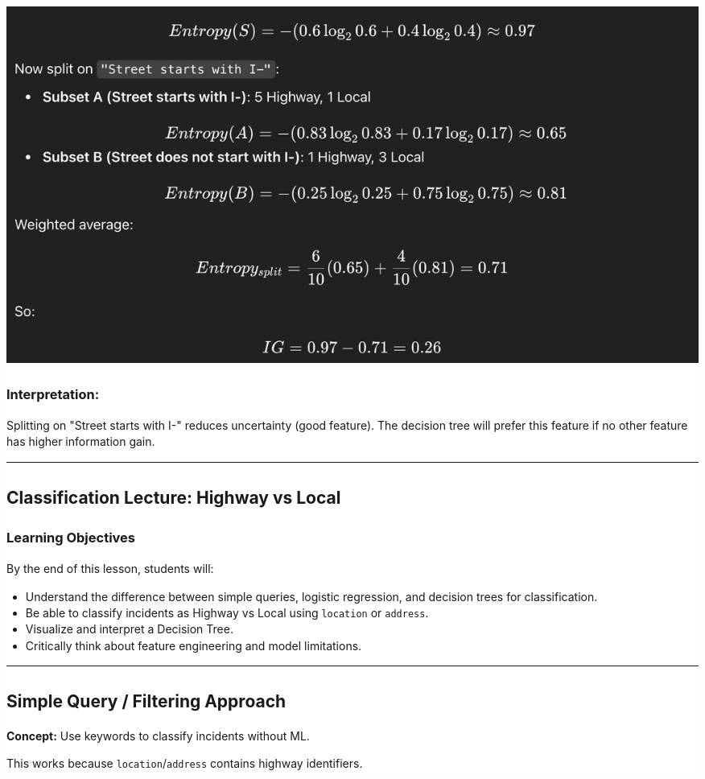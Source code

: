 ![](images/image_4.png)


### Interpretation:  
 
Splitting on "Street starts with I-" reduces uncertainty (good feature). The decision tree will prefer this feature if no other feature has higher information gain.

---

## Classification Lecture: Highway vs Local

### Learning Objectives

By the end of this lesson, students will:

* Understand the difference between simple queries, logistic regression, and decision trees for classification.
* Be able to classify incidents as Highway vs Local using `location` or `address`.
* Visualize and interpret a Decision Tree.
* Critically think about feature engineering and model limitations.

---

## Simple Query / Filtering Approach

**Concept:** Use keywords to classify incidents without ML.

This works because `location`/`address` contains highway identifiers.
